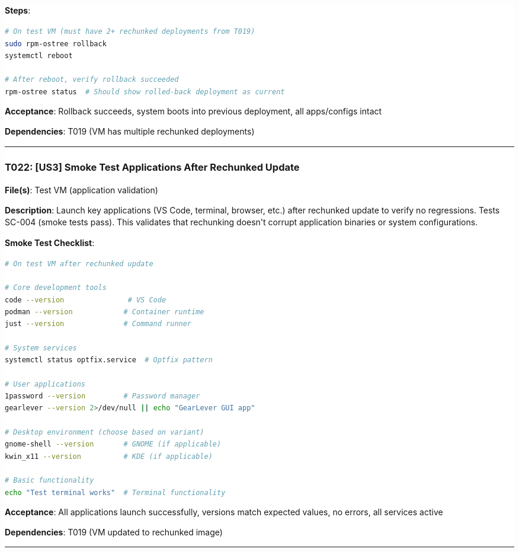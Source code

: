 **Steps**:
```bash
# On test VM (must have 2+ rechunked deployments from T019)
sudo rpm-ostree rollback
systemctl reboot

# After reboot, verify rollback succeeded
rpm-ostree status  # Should show rolled-back deployment as current
```

**Acceptance**: Rollback succeeds, system boots into previous deployment, all apps/configs intact

**Dependencies**: T019 (VM has multiple rechunked deployments)

---

### T022: [US3] Smoke Test Applications After Rechunked Update

**File(s)**: Test VM (application validation)

**Description**: Launch key applications (VS Code, terminal, browser, etc.) after rechunked update to verify no regressions. Tests SC-004 (smoke tests pass). This validates that rechunking doesn't corrupt application binaries or system configurations.

**Smoke Test Checklist**:
```bash
# On test VM after rechunked update

# Core development tools
code --version               # VS Code
podman --version            # Container runtime
just --version              # Command runner

# System services
systemctl status optfix.service  # Optfix pattern

# User applications
1password --version         # Password manager
gearlever --version 2>/dev/null || echo "GearLever GUI app"

# Desktop environment (choose based on variant)
gnome-shell --version       # GNOME (if applicable)
kwin_x11 --version          # KDE (if applicable)

# Basic functionality
echo "Test terminal works"  # Terminal functionality
```

**Acceptance**: All applications launch successfully, versions match expected values, no errors, all services active

**Dependencies**: T019 (VM updated to rechunked image)

---
